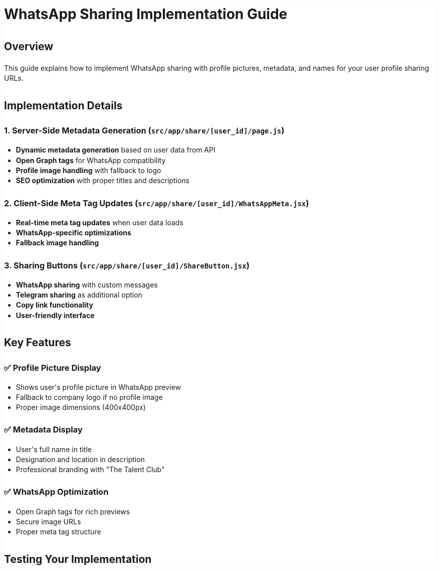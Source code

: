 # WhatsApp Sharing Implementation Guide

## Overview
This guide explains how to implement WhatsApp sharing with profile pictures, metadata, and names for your user profile sharing URLs.

## Implementation Details

### 1. Server-Side Metadata Generation (`src/app/share/[user_id]/page.js`)
- **Dynamic metadata generation** based on user data from API
- **Open Graph tags** for WhatsApp compatibility
- **Profile image handling** with fallback to logo
- **SEO optimization** with proper titles and descriptions

### 2. Client-Side Meta Tag Updates (`src/app/share/[user_id]/WhatsAppMeta.jsx`)
- **Real-time meta tag updates** when user data loads
- **WhatsApp-specific optimizations**
- **Fallback image handling**

### 3. Sharing Buttons (`src/app/share/[user_id]/ShareButton.jsx`)
- **WhatsApp sharing** with custom messages
- **Telegram sharing** as additional option
- **Copy link functionality**
- **User-friendly interface**

## Key Features

### ✅ Profile Picture Display
- Shows user's profile picture in WhatsApp preview
- Fallback to company logo if no profile image
- Proper image dimensions (400x400px)

### ✅ Metadata Display
- User's full name in title
- Designation and location in description
- Professional branding with "The Talent Club"

### ✅ WhatsApp Optimization
- Open Graph tags for rich previews
- Secure image URLs
- Proper meta tag structure

## Testing Your Implementation
